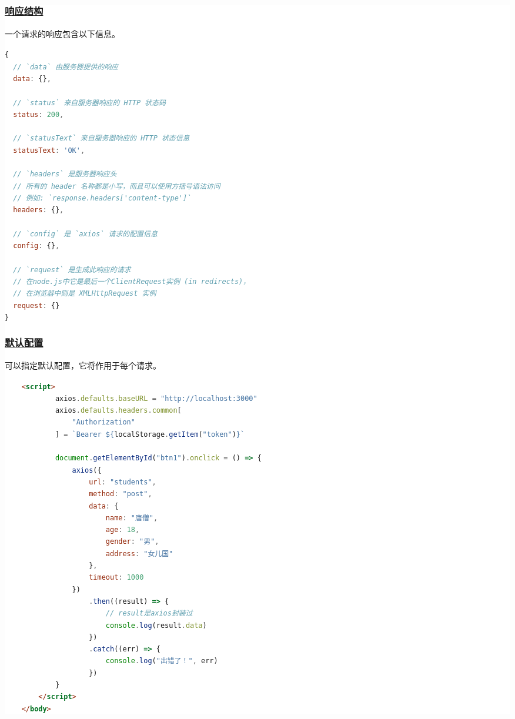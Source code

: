 ### [响应结构](https://www.axios-http.cn/docs/res_schema)

一个请求的响应包含以下信息。

```js
{
  // `data` 由服务器提供的响应
  data: {},

  // `status` 来自服务器响应的 HTTP 状态码
  status: 200,

  // `statusText` 来自服务器响应的 HTTP 状态信息
  statusText: 'OK',

  // `headers` 是服务器响应头
  // 所有的 header 名称都是小写，而且可以使用方括号语法访问
  // 例如: `response.headers['content-type']`
  headers: {},

  // `config` 是 `axios` 请求的配置信息
  config: {},

  // `request` 是生成此响应的请求
  // 在node.js中它是最后一个ClientRequest实例 (in redirects)，
  // 在浏览器中则是 XMLHttpRequest 实例
  request: {}
}
```

### [默认配置](https://www.axios-http.cn/docs/config_defaults)

可以指定默认配置，它将作用于每个请求。

```html
    <script>
            axios.defaults.baseURL = "http://localhost:3000"
            axios.defaults.headers.common[
                "Authorization"
            ] = `Bearer ${localStorage.getItem("token")}`

            document.getElementById("btn1").onclick = () => {
                axios({
                    url: "students",
                    method: "post",
                    data: {
                        name: "唐僧",
                        age: 18,
                        gender: "男",
                        address: "女儿国"
                    },
                    timeout: 1000
                })
                    .then((result) => {
                        // result是axios封装过
                        console.log(result.data)
                    })
                    .catch((err) => {
                        console.log("出错了！", err)
                    })
            }
        </script>
    </body>
```
